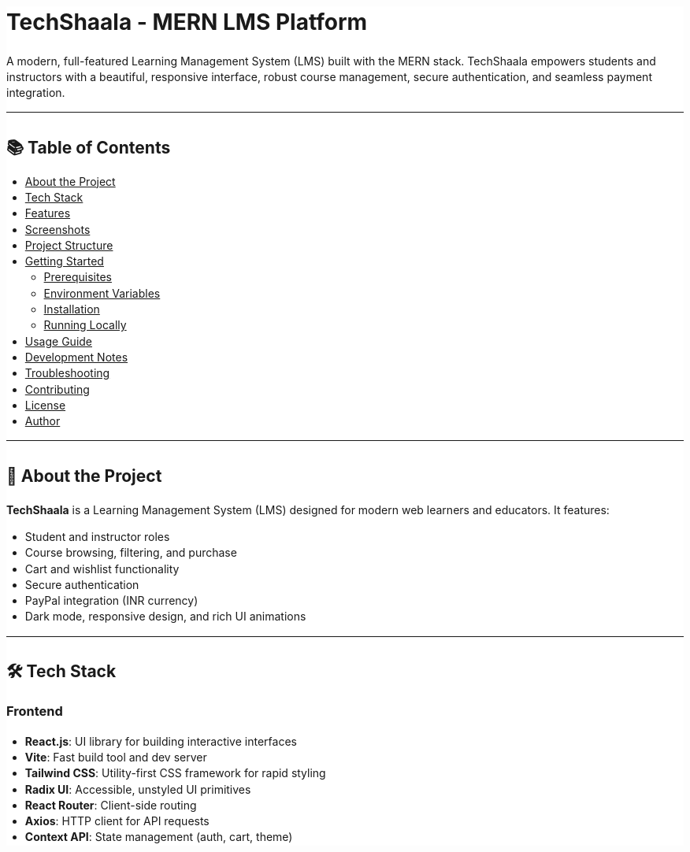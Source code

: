 # TechShaala - MERN LMS Platform

A modern, full-featured Learning Management System (LMS) built with the MERN stack. TechShaala empowers students and instructors with a beautiful, responsive interface, robust course management, secure authentication, and seamless payment integration.

---

## 📚 Table of Contents

- [About the Project](#about-the-project)
- [Tech Stack](#tech-stack)
- [Features](#features)
- [Screenshots](#screenshots)
- [Project Structure](#project-structure)
- [Getting Started](#getting-started)
  - [Prerequisites](#prerequisites)
  - [Environment Variables](#environment-variables)
  - [Installation](#installation)
  - [Running Locally](#running-locally)
- [Usage Guide](#usage-guide)
- [Development Notes](#development-notes)
- [Troubleshooting](#troubleshooting)
- [Contributing](#contributing)
- [License](#license)
- [Author](#author)

---

## 📝 About the Project

**TechShaala** is a Learning Management System (LMS) designed for modern web learners and educators. It features:
- Student and instructor roles
- Course browsing, filtering, and purchase
- Cart and wishlist functionality
- Secure authentication
- PayPal integration (INR currency)
- Dark mode, responsive design, and rich UI animations

---

## 🛠️ Tech Stack

### Frontend
- **React.js**: UI library for building interactive interfaces
- **Vite**: Fast build tool and dev server
- **Tailwind CSS**: Utility-first CSS framework for rapid styling
- **Radix UI**: Accessible, unstyled UI primitives
- **React Router**: Client-side routing
- **Axios**: HTTP client for API requests
- **Context API**: State management (auth, cart, theme)
